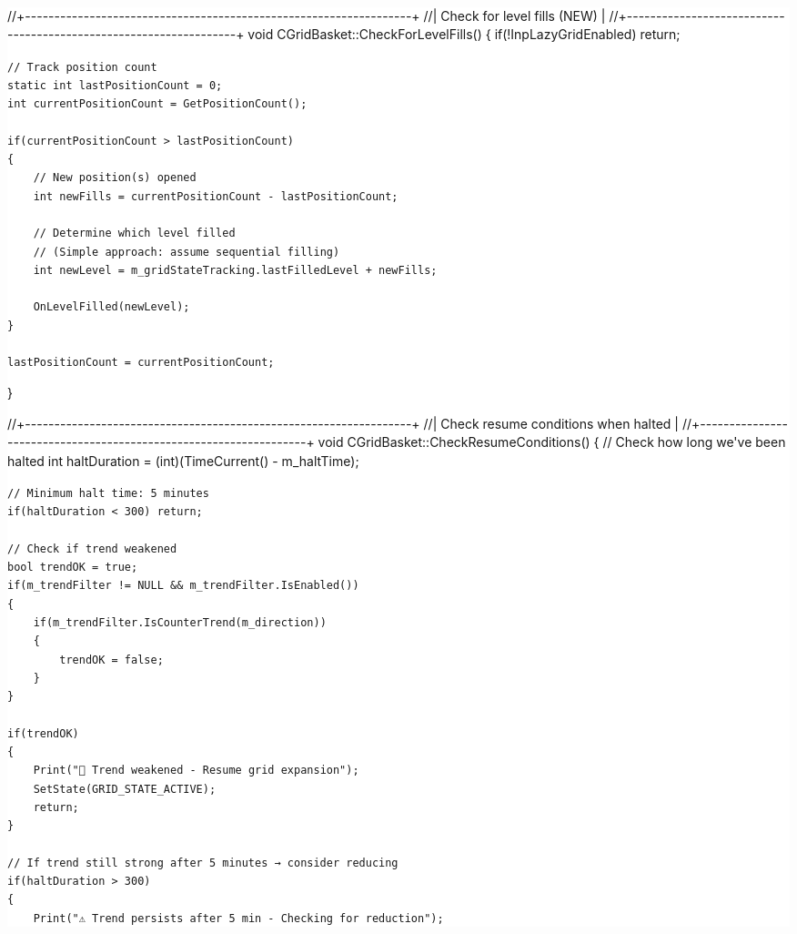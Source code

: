 //+------------------------------------------------------------------+
//| Check for level fills (NEW)                                       |
//+------------------------------------------------------------------+
void CGridBasket::CheckForLevelFills()
{
    if(!InpLazyGridEnabled) return;
    
    // Track position count
    static int lastPositionCount = 0;
    int currentPositionCount = GetPositionCount();
    
    if(currentPositionCount > lastPositionCount)
    {
        // New position(s) opened
        int newFills = currentPositionCount - lastPositionCount;
        
        // Determine which level filled
        // (Simple approach: assume sequential filling)
        int newLevel = m_gridStateTracking.lastFilledLevel + newFills;
        
        OnLevelFilled(newLevel);
    }
    
    lastPositionCount = currentPositionCount;
}

//+------------------------------------------------------------------+
//| Check resume conditions when halted                               |
//+------------------------------------------------------------------+
void CGridBasket::CheckResumeConditions()
{
    // Check how long we've been halted
    int haltDuration = (int)(TimeCurrent() - m_haltTime);
    
    // Minimum halt time: 5 minutes
    if(haltDuration < 300) return;
    
    // Check if trend weakened
    bool trendOK = true;
    if(m_trendFilter != NULL && m_trendFilter.IsEnabled())
    {
        if(m_trendFilter.IsCounterTrend(m_direction))
        {
            trendOK = false;
        }
    }
    
    if(trendOK)
    {
        Print("🔄 Trend weakened - Resume grid expansion");
        SetState(GRID_STATE_ACTIVE);
        return;
    }
    
    // If trend still strong after 5 minutes → consider reducing
    if(haltDuration > 300)
    {
        Print("⚠️ Trend persists after 5 min - Checking for reduction");
        